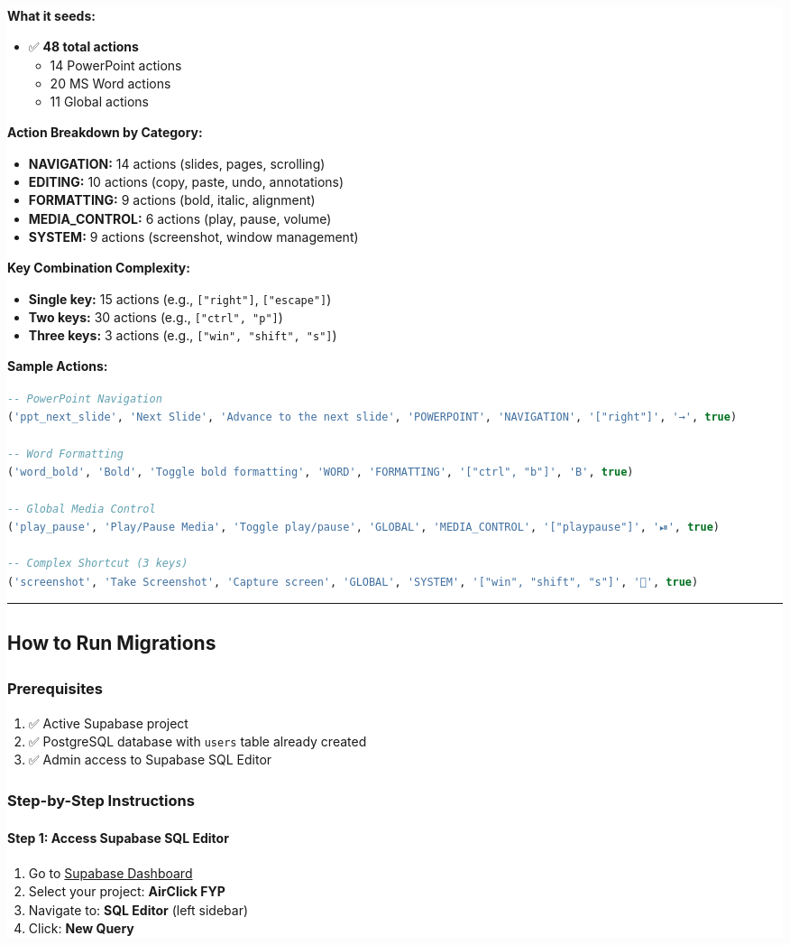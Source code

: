 **What it seeds:**
- ✅ **48 total actions**
  - 14 PowerPoint actions
  - 20 MS Word actions
  - 11 Global actions

**Action Breakdown by Category:**
- **NAVIGATION:** 14 actions (slides, pages, scrolling)
- **EDITING:** 10 actions (copy, paste, undo, annotations)
- **FORMATTING:** 9 actions (bold, italic, alignment)
- **MEDIA_CONTROL:** 6 actions (play, pause, volume)
- **SYSTEM:** 9 actions (screenshot, window management)

**Key Combination Complexity:**
- **Single key:** 15 actions (e.g., `["right"]`, `["escape"]`)
- **Two keys:** 30 actions (e.g., `["ctrl", "p"]`)
- **Three keys:** 3 actions (e.g., `["win", "shift", "s"]`)

**Sample Actions:**
```sql
-- PowerPoint Navigation
('ppt_next_slide', 'Next Slide', 'Advance to the next slide', 'POWERPOINT', 'NAVIGATION', '["right"]', '→', true)

-- Word Formatting
('word_bold', 'Bold', 'Toggle bold formatting', 'WORD', 'FORMATTING', '["ctrl", "b"]', 'B', true)

-- Global Media Control
('play_pause', 'Play/Pause Media', 'Toggle play/pause', 'GLOBAL', 'MEDIA_CONTROL', '["playpause"]', '⏯', true)

-- Complex Shortcut (3 keys)
('screenshot', 'Take Screenshot', 'Capture screen', 'GLOBAL', 'SYSTEM', '["win", "shift", "s"]', '📸', true)
```

---

## How to Run Migrations

### Prerequisites
1. ✅ Active Supabase project
2. ✅ PostgreSQL database with `users` table already created
3. ✅ Admin access to Supabase SQL Editor

### Step-by-Step Instructions

#### **Step 1: Access Supabase SQL Editor**
1. Go to [Supabase Dashboard](https://app.supabase.com/)
2. Select your project: **AirClick FYP**
3. Navigate to: **SQL Editor** (left sidebar)
4. Click: **New Query**

